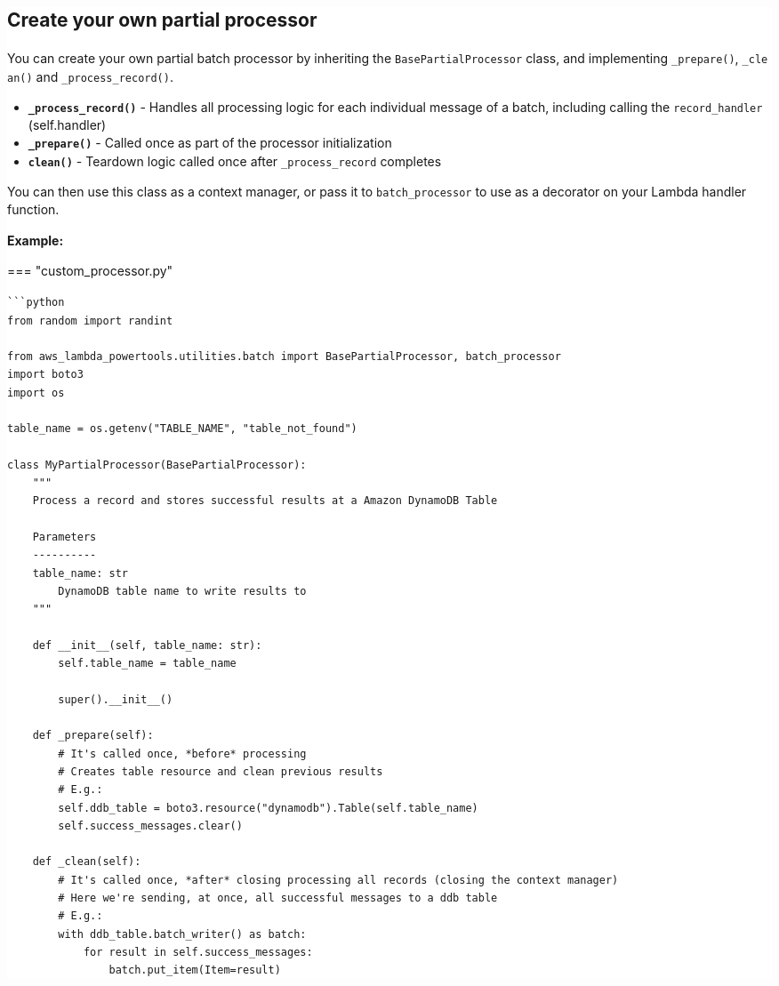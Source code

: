 ## Create your own partial processor

You can create your own partial batch processor by inheriting the `BasePartialProcessor` class, and implementing `_prepare()`, `_clean()` and `_process_record()`.

* **`_process_record()`** - Handles all processing logic for each individual message of a batch, including calling the `record_handler` (self.handler)
* **`_prepare()`** - Called once as part of the processor initialization
* **`clean()`** - Teardown logic called once after `_process_record` completes

You can then use this class as a context manager, or pass it to `batch_processor` to use as a decorator on your Lambda handler function.

**Example:**

=== "custom_processor.py"

    ```python
    from random import randint

    from aws_lambda_powertools.utilities.batch import BasePartialProcessor, batch_processor
    import boto3
    import os

    table_name = os.getenv("TABLE_NAME", "table_not_found")

    class MyPartialProcessor(BasePartialProcessor):
        """
        Process a record and stores successful results at a Amazon DynamoDB Table

        Parameters
        ----------
        table_name: str
            DynamoDB table name to write results to
        """

        def __init__(self, table_name: str):
            self.table_name = table_name

            super().__init__()

        def _prepare(self):
            # It's called once, *before* processing
            # Creates table resource and clean previous results
            # E.g.:
            self.ddb_table = boto3.resource("dynamodb").Table(self.table_name)
            self.success_messages.clear()

        def _clean(self):
            # It's called once, *after* closing processing all records (closing the context manager)
            # Here we're sending, at once, all successful messages to a ddb table
            # E.g.:
            with ddb_table.batch_writer() as batch:
                for result in self.success_messages:
                    batch.put_item(Item=result)
